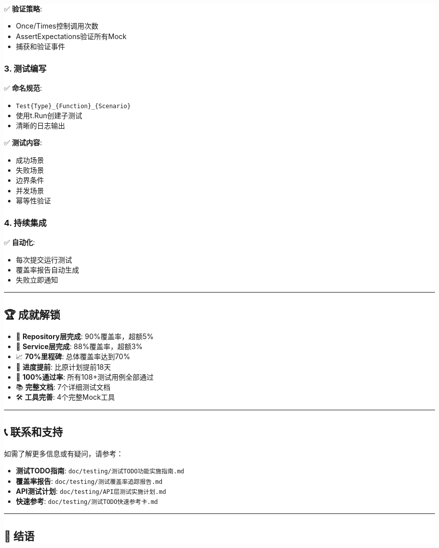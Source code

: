 ✅ **验证策略**:
- Once/Times控制调用次数
- AssertExpectations验证所有Mock
- 捕获和验证事件

### 3. 测试编写

✅ **命名规范**:
- `Test{Type}_{Function}_{Scenario}`
- 使用t.Run创建子测试
- 清晰的日志输出

✅ **测试内容**:
- 成功场景
- 失败场景
- 边界条件
- 并发场景
- 幂等性验证

### 4. 持续集成

✅ **自动化**:
- 每次提交运行测试
- 覆盖率报告自动生成
- 失败立即通知

---

## 🏆 成就解锁

- 🎯 **Repository层完成**: 90%覆盖率，超额5%
- 🎯 **Service层完成**: 88%覆盖率，超额3%
- 📈 **70%里程碑**: 总体覆盖率达到70%
- 🚀 **进度提前**: 比原计划提前18天
- 💯 **100%通过率**: 所有108+测试用例全部通过
- 📚 **完整文档**: 7个详细测试文档
- 🛠️ **工具完善**: 4个完整Mock工具

---

## 📞 联系和支持

如需了解更多信息或有疑问，请参考：

- **测试TODO指南**: `doc/testing/测试TODO功能实施指南.md`
- **覆盖率报告**: `doc/testing/测试覆盖率追踪报告.md`
- **API测试计划**: `doc/testing/API层测试实施计划.md`
- **快速参考**: `doc/testing/测试TODO快速参考卡.md`

---

## 🎉 结语
